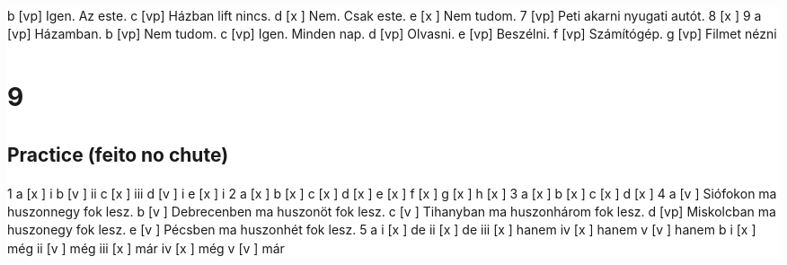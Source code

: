   b [vp] Igen. Az este.
  c [vp] Házban lift nincs.
  d [x ] Nem. Csak este.
  e [x ] Nem tudom.
7 [vp] Peti akarni nyugati autót.
8 [x ]
9
  a [vp] Házamban.
  b [vp] Nem tudom.
  c [vp] Igen. Minden nap.
  d [vp] Olvasni.
  e [vp] Beszélni.
  f [vp] Számítógép.
  g [vp] Filmet nézni

# 9
## Practice (feito no chute)
1
  a [x ] i
  b [v ] ii
  c [x ] iii
  d [v ] i
  e [x ] i
2 
  a [x ]
  b [x ]
  c [x ]
  d [x ]
  e [x ]
  f [x ]
  g [x ]
  h [x ]
3
  a [x ]
  b [x ]
  c [x ]
  d [x ]
4
  a [v ] Siófokon ma huszonnegy fok lesz.
  b [v ] Debrecenben ma huszonöt fok lesz.
  c [v ] Tihanyban ma huszonhárom fok lesz.
  d [vp] Miskolcban ma huszonegy fok lesz.
  e [v ] Pécsben ma huszonhét fok lesz.
5
  a
    i   [x ] de
    ii  [x ] de
    iii [x ] hanem
    iv  [x ] hanem
    v   [v ] hanem
  b
    i   [x ] még
    ii  [v ] még
    iii [x ] már
    iv  [x ] még
    v   [v ] már
 